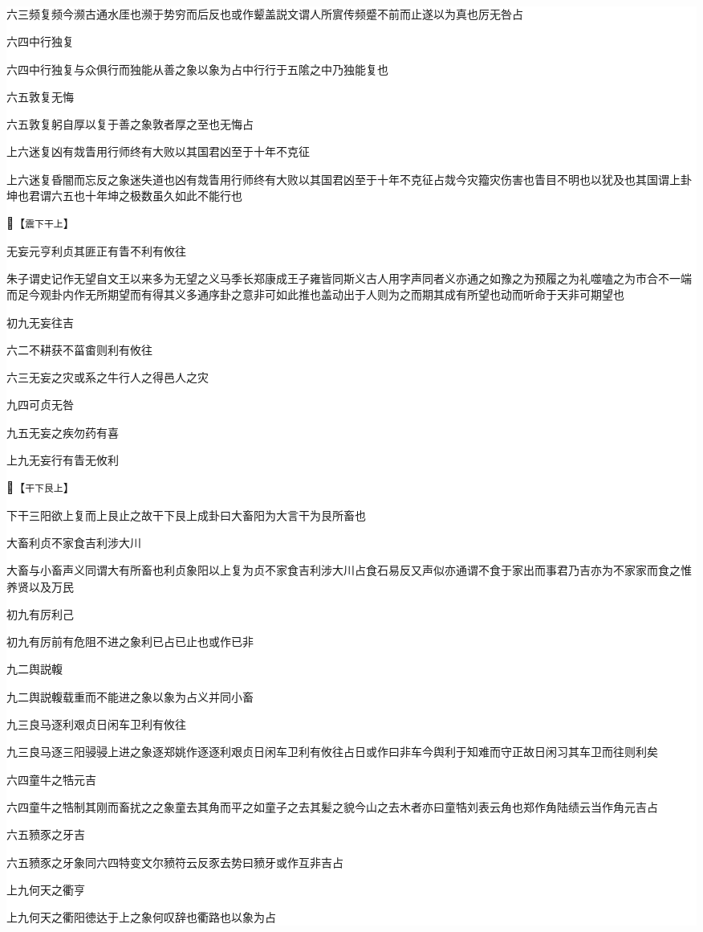 六三频复频今濒古通水厓也濒于势穷而后反也或作颦盖説文谓人所賔传频蹙不前而止遂以为真也厉无咎占  

六四中行独复  

六四中行独复与众俱行而独能从善之象以象为占中行行于五隂之中乃独能复也  

六五敦复无悔  

六五敦复躬自厚以复于善之象敦者厚之至也无悔占  

上六迷复凶有烖眚用行师终有大败以其国君凶至于十年不克征  

上六迷复昏闇而忘反之象迷失道也凶有烖眚用行师终有大败以其国君凶至于十年不克征占烖今灾籀灾伤害也眚目不明也以犹及也其国谓上卦坤也君谓六五也十年坤之极数虽久如此不能行也  

【`震下干上`】  

无妄元亨利贞其匪正有眚不利有攸往  

朱子谓史记作无望自文王以来多为无望之义马季长郑康成王子雍皆同斯义古人用字声同者义亦通之如豫之为预履之为礼噬嗑之为市合不一端而足今观卦内作无所期望而有得其义多通序卦之意非可如此推也盖动出于人则为之而期其成有所望也动而听命于天非可期望也  

初九无妄往吉  

六二不耕获不菑畬则利有攸往  

六三无妄之灾或系之牛行人之得邑人之灾  

九四可贞无咎  

九五无妄之疾勿药有喜  

上九无妄行有眚无攸利  

【`干下艮上`】  

下干三阳欲上复而上艮止之故干下艮上成卦曰大畜阳为大言干为艮所畜也  

大畜利贞不家食吉利涉大川  

大畜与小畜声义同谓大有所畜也利贞象阳以上复为贞不家食吉利涉大川占食石易反又声似亦通谓不食于家出而事君乃吉亦为不家家而食之惟养贤以及万民  

初九有厉利己  

初九有厉前有危阻不进之象利已占已止也或作已非  

九二舆説輹  

九二舆説輹载重而不能进之象以象为占义并同小畜  

九三良马逐利艰贞日闲车卫利有攸往  

九三良马逐三阳骎骎上进之象逐郑姚作逐逐利艰贞日闲车卫利有攸往占日或作曰非车今舆利于知难而守正故日闲习其车卫而往则利矣  

六四童牛之牿元吉  

六四童牛之牿制其刚而畜扰之之象童去其角而平之如童子之去其髪之貌今山之去木者亦曰童牿刘表云角也郑作角陆绩云当作角元吉占  

六五豮豕之牙吉  

六五豮豕之牙象同六四特变文尔豮符云反豕去势曰豮牙或作互非吉占  

上九何天之衢亨  

上九何天之衢阳徳达于上之象何叹辞也衢路也以象为占  
